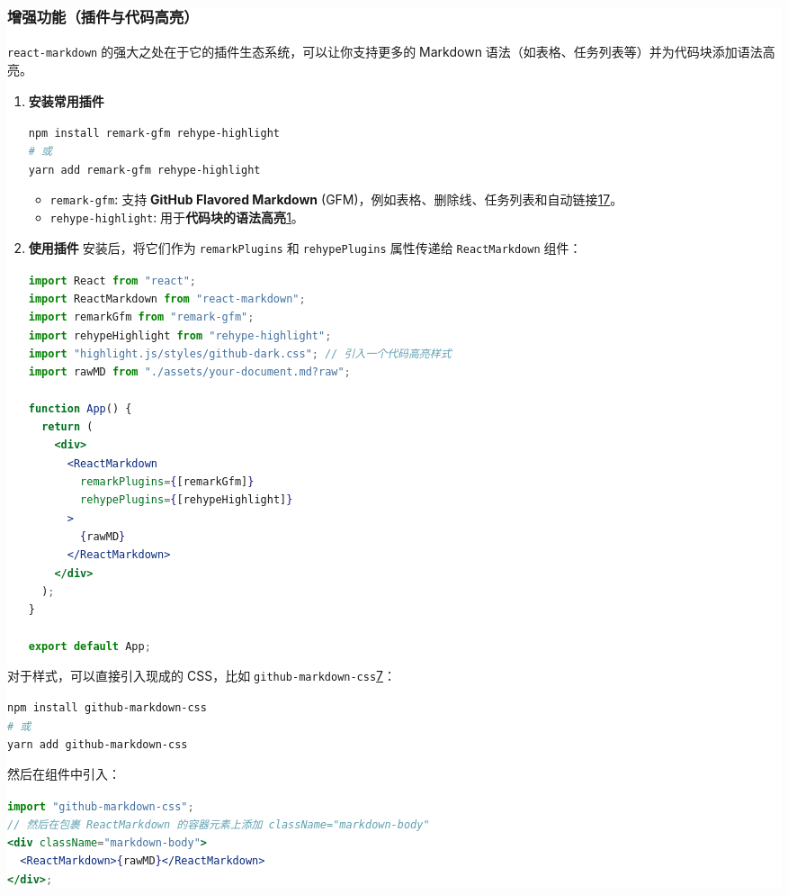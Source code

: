 ### 增强功能（插件与代码高亮）

`react-markdown` 的强大之处在于它的插件生态系统，可以让你支持更多的 Markdown 语法（如表格、任务列表等）并为代码块添加语法高亮。

1. **安装常用插件**

   ```bash
   npm install remark-gfm rehype-highlight
   # 或
   yarn add remark-gfm rehype-highlight
   ```

   - `remark-gfm`: 支持 **GitHub Flavored Markdown** (GFM)，例如表格、删除线、任务列表和自动链接[1](https://calpa.me/blog/react-markdown-render-markdown-as-component/)[7](https://www.uudwc.com/A/RxPye)。
   - `rehype-highlight`: 用于**代码块的语法高亮**[1](https://calpa.me/blog/react-markdown-render-markdown-as-component/)。

2. **使用插件**
   安装后，将它们作为 `remarkPlugins` 和 `rehypePlugins` 属性传递给 `ReactMarkdown` 组件：

   ```jsx
   import React from "react";
   import ReactMarkdown from "react-markdown";
   import remarkGfm from "remark-gfm";
   import rehypeHighlight from "rehype-highlight";
   import "highlight.js/styles/github-dark.css"; // 引入一个代码高亮样式
   import rawMD from "./assets/your-document.md?raw";

   function App() {
     return (
       <div>
         <ReactMarkdown
           remarkPlugins={[remarkGfm]}
           rehypePlugins={[rehypeHighlight]}
         >
           {rawMD}
         </ReactMarkdown>
       </div>
     );
   }

   export default App;
   ```

对于样式，可以直接引入现成的 CSS，比如 `github-markdown-css`[7](https://www.uudwc.com/A/RxPye)：

```bash
npm install github-markdown-css
# 或
yarn add github-markdown-css
```

然后在组件中引入：

```jsx
import "github-markdown-css";
// 然后在包裹 ReactMarkdown 的容器元素上添加 className="markdown-body"
<div className="markdown-body">
  <ReactMarkdown>{rawMD}</ReactMarkdown>
</div>;
```
